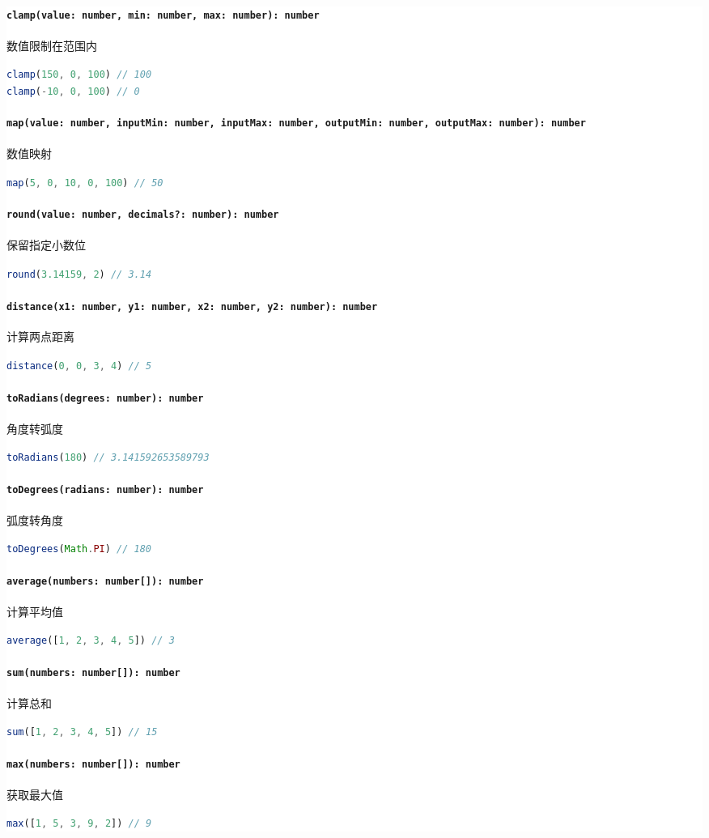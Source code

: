 #### `clamp(value: number, min: number, max: number): number`
数值限制在范围内
```typescript
clamp(150, 0, 100) // 100
clamp(-10, 0, 100) // 0
```

#### `map(value: number, inputMin: number, inputMax: number, outputMin: number, outputMax: number): number`
数值映射
```typescript
map(5, 0, 10, 0, 100) // 50
```

#### `round(value: number, decimals?: number): number`
保留指定小数位
```typescript
round(3.14159, 2) // 3.14
```

#### `distance(x1: number, y1: number, x2: number, y2: number): number`
计算两点距离
```typescript
distance(0, 0, 3, 4) // 5
```

#### `toRadians(degrees: number): number`
角度转弧度
```typescript
toRadians(180) // 3.141592653589793
```

#### `toDegrees(radians: number): number`
弧度转角度
```typescript
toDegrees(Math.PI) // 180
```

#### `average(numbers: number[]): number`
计算平均值
```typescript
average([1, 2, 3, 4, 5]) // 3
```

#### `sum(numbers: number[]): number`
计算总和
```typescript
sum([1, 2, 3, 4, 5]) // 15
```

#### `max(numbers: number[]): number`
获取最大值
```typescript
max([1, 5, 3, 9, 2]) // 9
```
